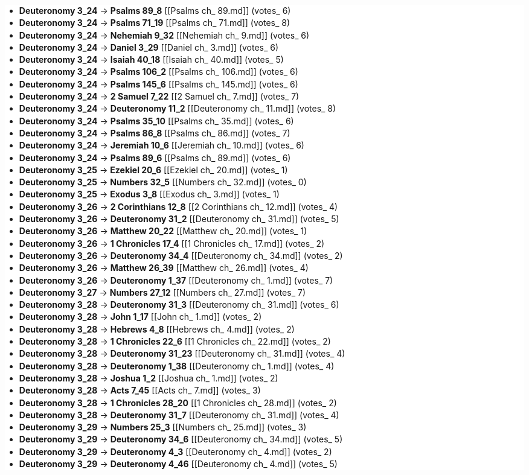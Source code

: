 - **Deuteronomy 3_24** → **Psalms 89_8** [[Psalms ch_ 89.md]] (votes_ 6)
- **Deuteronomy 3_24** → **Psalms 71_19** [[Psalms ch_ 71.md]] (votes_ 8)
- **Deuteronomy 3_24** → **Nehemiah 9_32** [[Nehemiah ch_ 9.md]] (votes_ 6)
- **Deuteronomy 3_24** → **Daniel 3_29** [[Daniel ch_ 3.md]] (votes_ 6)
- **Deuteronomy 3_24** → **Isaiah 40_18** [[Isaiah ch_ 40.md]] (votes_ 5)
- **Deuteronomy 3_24** → **Psalms 106_2** [[Psalms ch_ 106.md]] (votes_ 6)
- **Deuteronomy 3_24** → **Psalms 145_6** [[Psalms ch_ 145.md]] (votes_ 6)
- **Deuteronomy 3_24** → **2 Samuel 7_22** [[2 Samuel ch_ 7.md]] (votes_ 7)
- **Deuteronomy 3_24** → **Deuteronomy 11_2** [[Deuteronomy ch_ 11.md]] (votes_ 8)
- **Deuteronomy 3_24** → **Psalms 35_10** [[Psalms ch_ 35.md]] (votes_ 6)
- **Deuteronomy 3_24** → **Psalms 86_8** [[Psalms ch_ 86.md]] (votes_ 7)
- **Deuteronomy 3_24** → **Jeremiah 10_6** [[Jeremiah ch_ 10.md]] (votes_ 6)
- **Deuteronomy 3_24** → **Psalms 89_6** [[Psalms ch_ 89.md]] (votes_ 6)
- **Deuteronomy 3_25** → **Ezekiel 20_6** [[Ezekiel ch_ 20.md]] (votes_ 1)
- **Deuteronomy 3_25** → **Numbers 32_5** [[Numbers ch_ 32.md]] (votes_ 0)
- **Deuteronomy 3_25** → **Exodus 3_8** [[Exodus ch_ 3.md]] (votes_ 1)
- **Deuteronomy 3_26** → **2 Corinthians 12_8** [[2 Corinthians ch_ 12.md]] (votes_ 4)
- **Deuteronomy 3_26** → **Deuteronomy 31_2** [[Deuteronomy ch_ 31.md]] (votes_ 5)
- **Deuteronomy 3_26** → **Matthew 20_22** [[Matthew ch_ 20.md]] (votes_ 1)
- **Deuteronomy 3_26** → **1 Chronicles 17_4** [[1 Chronicles ch_ 17.md]] (votes_ 2)
- **Deuteronomy 3_26** → **Deuteronomy 34_4** [[Deuteronomy ch_ 34.md]] (votes_ 2)
- **Deuteronomy 3_26** → **Matthew 26_39** [[Matthew ch_ 26.md]] (votes_ 4)
- **Deuteronomy 3_26** → **Deuteronomy 1_37** [[Deuteronomy ch_ 1.md]] (votes_ 7)
- **Deuteronomy 3_27** → **Numbers 27_12** [[Numbers ch_ 27.md]] (votes_ 7)
- **Deuteronomy 3_28** → **Deuteronomy 31_3** [[Deuteronomy ch_ 31.md]] (votes_ 6)
- **Deuteronomy 3_28** → **John 1_17** [[John ch_ 1.md]] (votes_ 2)
- **Deuteronomy 3_28** → **Hebrews 4_8** [[Hebrews ch_ 4.md]] (votes_ 2)
- **Deuteronomy 3_28** → **1 Chronicles 22_6** [[1 Chronicles ch_ 22.md]] (votes_ 2)
- **Deuteronomy 3_28** → **Deuteronomy 31_23** [[Deuteronomy ch_ 31.md]] (votes_ 4)
- **Deuteronomy 3_28** → **Deuteronomy 1_38** [[Deuteronomy ch_ 1.md]] (votes_ 4)
- **Deuteronomy 3_28** → **Joshua 1_2** [[Joshua ch_ 1.md]] (votes_ 2)
- **Deuteronomy 3_28** → **Acts 7_45** [[Acts ch_ 7.md]] (votes_ 3)
- **Deuteronomy 3_28** → **1 Chronicles 28_20** [[1 Chronicles ch_ 28.md]] (votes_ 2)
- **Deuteronomy 3_28** → **Deuteronomy 31_7** [[Deuteronomy ch_ 31.md]] (votes_ 4)
- **Deuteronomy 3_29** → **Numbers 25_3** [[Numbers ch_ 25.md]] (votes_ 3)
- **Deuteronomy 3_29** → **Deuteronomy 34_6** [[Deuteronomy ch_ 34.md]] (votes_ 5)
- **Deuteronomy 3_29** → **Deuteronomy 4_3** [[Deuteronomy ch_ 4.md]] (votes_ 2)
- **Deuteronomy 3_29** → **Deuteronomy 4_46** [[Deuteronomy ch_ 4.md]] (votes_ 5)
